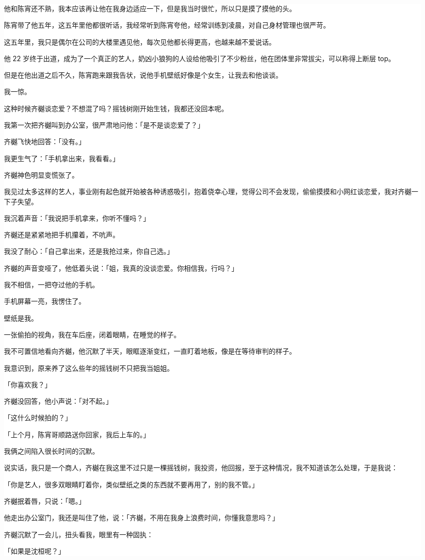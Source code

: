 他和陈宵还不熟，我本应该再让他在我身边适应一下，但是我当时很忙，所以只是摸了摸他的头。

陈宵带了他五年，这五年里他都很听话，我经常听到陈宵夸他，经常训练到凌晨，对自己身材管理也很严苛。

这五年里，我只是偶尔在公司的大楼里遇见他，每次见他都长得更高，也越来越不爱说话。

他 22 岁终于出道，成为了一个真正的艺人，奶凶小狼狗的人设给他吸引了不少粉丝，他在团体里非常拔尖，可以称得上断层 top。

但是在他出道之后不久，陈宵跑来跟我告状，说他手机壁纸好像是个女生，让我去和他谈谈。

我一惊。

这种时候齐樾谈恋爱？不想混了吗？摇钱树刚开始生钱，我都还没回本呢。

我第一次把齐樾叫到办公室，很严肃地问他：「是不是谈恋爱了？」

齐樾飞快地回答：「没有。」

我更生气了：「手机拿出来，我看看。」

齐樾神色明显变慌张了。

我见过太多这样的艺人，事业刚有起色就开始被各种诱惑吸引，抱着侥幸心理，觉得公司不会发现，偷偷摸摸和小网红谈恋爱，我对齐樾一下子失望。

我沉着声音：「我说把手机拿来，你听不懂吗？」

齐樾还是紧紧地把手机攥着，不吭声。

我没了耐心：「自己拿出来，还是我抢过来，你自己选。」

齐樾的声音变哑了，他低着头说：「姐，我真的没谈恋爱。你相信我，行吗？」

我不相信，一把夺过他的手机。

手机屏幕一亮，我愣住了。

壁纸是我。

一张偷拍的视角，我在车后座，闭着眼睛，在睡觉的样子。

我不可置信地看向齐樾，他沉默了半天，眼眶逐渐变红，一直盯着地板，像是在等待审判的样子。

我意识到，原来养了这么些年的摇钱树不只把我当姐姐。

「你喜欢我？」

齐樾没回答，他小声说：「对不起。」

「这什么时候拍的？」

「上个月，陈宵哥顺路送你回家，我后上车的。」

我俩之间陷入很长时间的沉默。

说实话，我只是一个商人，齐樾在我这里不过只是一棵摇钱树，我投资，他回报，至于这种情况，我不知道该怎么处理，于是我说：

「你是艺人，很多双眼睛盯着你，类似壁纸之类的东西就不要再用了，别的我不管。」

齐樾抿着唇，只说：「嗯。」

他走出办公室门，我还是叫住了他，说：「齐樾，不用在我身上浪费时间，你懂我意思吗？」

齐樾沉默了一会儿，扭头看我，眼里有一种固执：

「如果是沈桓呢？」
